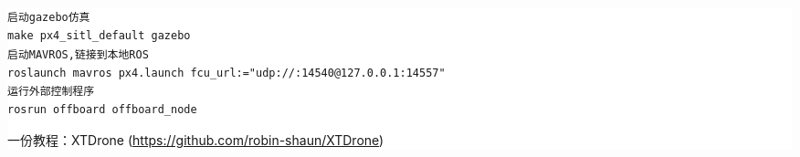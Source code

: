 

```shell
启动gazebo仿真
make px4_sitl_default gazebo
启动MAVROS,链接到本地ROS
roslaunch mavros px4.launch fcu_url:="udp://:14540@127.0.0.1:14557"
运行外部控制程序
rosrun offboard offboard_node
```



一份教程：XTDrone (https://github.com/robin-shaun/XTDrone)
